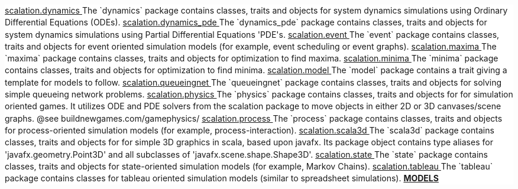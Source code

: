 <tr>
<td> <a href = "http://cobweb.cs.uga.edu/~jam/scalation_1.5/scalation_modeling/target/scala-2.12/api/scalation/dynamics/index.html"> scalation.dynamics </a>
<td> The `dynamics` package contains classes, traits and objects for system dynamics simulations using Ordinary Differential Equations (ODEs). 
<tr>
<td> <a href = "http://cobweb.cs.uga.edu/~jam/scalation_1.5/scalation_modeling/target/scala-2.12/api/scalation/dynamics_pde/index.html"> scalation.dynamics_pde </a>
<td> The `dynamics_pde` package contains classes, traits and objects for system dynamics simulations using Partial Differential Equations 'PDE's. 
<tr>
<td> <a href = "http://cobweb.cs.uga.edu/~jam/scalation_1.5/scalation_modeling/target/scala-2.12/api/scalation/event/index.html"> scalation.event </a>
<td> The `event` package contains classes, traits and objects for event oriented simulation models (for example, event scheduling or event graphs). 
<tr>
<td> <a href = "http://cobweb.cs.uga.edu/~jam/scalation_1.5/scalation_modeling/target/scala-2.12/api/scalation/maxima/index.html"> scalation.maxima </a>
<td> The `maxima` package contains classes, traits and objects for optimization to find maxima. 
<tr>
<td> <a href = "http://cobweb.cs.uga.edu/~jam/scalation_1.5/scalation_modeling/target/scala-2.12/api/scalation/minima/index.html"> scalation.minima </a>
<td> The `minima` package contains classes, traits and objects for optimization to find minima. 
<tr>
<td> <a href = "http://cobweb.cs.uga.edu/~jam/scalation_1.5/scalation_modeling/target/scala-2.12/api/scalation/model/index.html"> scalation.model </a>
<td> The `model` package contains a trait giving a template for models to follow. 
<tr>
<td> <a href = "http://cobweb.cs.uga.edu/~jam/scalation_1.5/scalation_modeling/target/scala-2.12/api/scalation/queueingnet/index.html"> scalation.queueingnet </a>
<td> The `queueingnet` package contains classes, traits and objects for solving simple queueing network problems. 
<tr>
<td> <a href = "http://cobweb.cs.uga.edu/~jam/scalation_1.5/scalation_modeling/target/scala-2.12/api/scalation/physics/index.html"> scalation.physics </a>
<td> The `physics` package contains classes, traits and objects for for simulation oriented games.  It utilizes ODE and PDE solvers from the scalation package to move objects in either 2D or 3D canvases/scene graphs. @see buildnewgames.com/gamephysics/ 
<tr>
<td> <a href = "http://cobweb.cs.uga.edu/~jam/scalation_1.5/scalation_modeling/target/scala-2.12/api/scalation/process/index.html"> scalation.process </a>
<td> The `process` package contains classes, traits and objects for process-oriented simulation models (for example, process-interaction). 
<tr>
<td> <a href = "http://cobweb.cs.uga.edu/~jam/scalation_1.5/scalation_modeling/target/scala-2.12/api/scalation/scala3d/index.html"> scalation.scala3d </a>
<td> The `scala3d` package contains classes, traits and objects for for simple 3D graphics in scala, based upon javafx.  Its package object contains type aliases for 'javafx.geometry.Point3D' and all subclasses of 'javafx.scene.shape.Shape3D'. 
<tr>
<td> <a href = "http://cobweb.cs.uga.edu/~jam/scalation_1.5/scalation_modeling/target/scala-2.12/api/scalation/state/index.html"> scalation.state </a>
<td> The `state` package contains classes, traits and objects for state-oriented simulation models (for example, Markov Chains). 
<tr>
<td> <a href = "http://cobweb.cs.uga.edu/~jam/scalation_1.5/scalation_modeling/target/scala-2.12/api/scalation/tableau/index.html"> scalation.tableau </a>
<td> The `tableau` package contains classes for tableau oriented simulation models (similar to spreadsheet simulations). 
<tr>
<tr>
<tr>
<td> <a href = "http://cobweb.cs.uga.edu/~jam/scalation_1.5/scalation_models/target/scala-2.12/api/index.html"><b>MODELS</b></a>